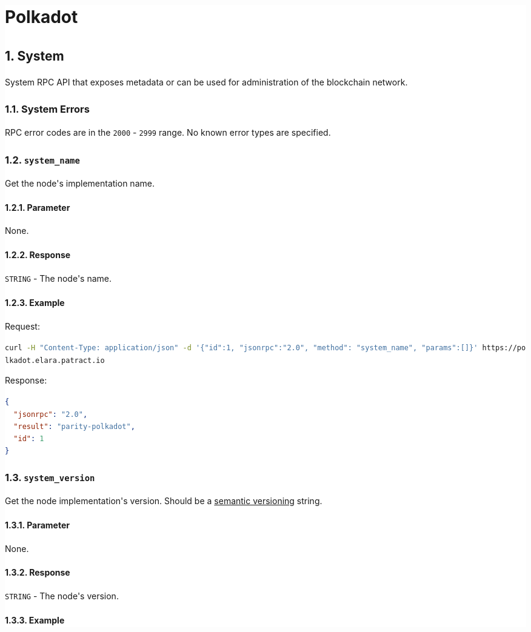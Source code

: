 # Polkadot

## 1. System

System RPC API that exposes metadata or can be used for administration of the blockchain network.

### 1.1. System Errors

RPC error codes are in the `2000` - `2999` range. No known error types are specified.

### 1.2. `system_name`

Get the node's implementation name.

#### 1.2.1. Parameter

None.

#### 1.2.2. Response

`STRING` - The node's name.

#### 1.2.3. Example

Request:

```bash
curl -H "Content-Type: application/json" -d '{"id":1, "jsonrpc":"2.0", "method": "system_name", "params":[]}' https://polkadot.elara.patract.io
```

Response:

```json
{
  "jsonrpc": "2.0",
  "result": "parity-polkadot",
  "id": 1
}
```

### 1.3. `system_version`

Get the node implementation's version. Should be a
[semantic versioning](https://semver.org/lang/de/) string.

#### 1.3.1. Parameter

None.

#### 1.3.2. Response

`STRING` - The node's version.

#### 1.3.3. Example
